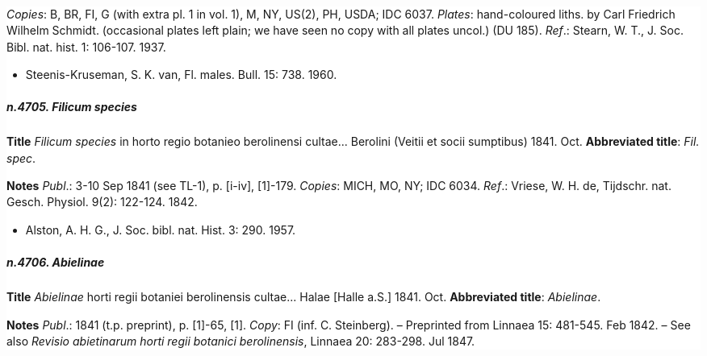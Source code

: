 *Copies*: B, BR, FI, G (with extra pl. 1 in vol. 1), M, NY, US(2), PH, USDA; IDC 6037.
*Plates*: hand-coloured liths. by Carl Friedrich Wilhelm Schmidt. (occasional plates left plain; we have seen no copy with all plates uncol.) (DU 185).
*Ref*.: Stearn, W. T., J. Soc. Bibl. nat. hist. 1: 106-107. 1937.
- Steenis-Kruseman, S. K. van, Fl. males. Bull. 15: 738. 1960.

##### n.4705. Filicum species

**Title**
*Filicum species* in horto regio botanieo berolinensi cultae... Berolini (Veitii et socii sumptibus) 1841. Oct.
**Abbreviated title**: *Fil. spec*.

**Notes**
*Publ*.: 3-10 Sep 1841 (see TL-1), p. \[i-iv\], \[1\]-179. *Copies*: MICH, MO, NY; IDC 6034.
*Ref*.: Vriese, W. H. de, Tijdschr. nat. Gesch. Physiol. 9(2): 122-124. 1842.
- Alston, A. H. G., J. Soc. bibl. nat. Hist. 3: 290. 1957.

##### n.4706. Abielinae

**Title**
*Abielinae* horti regii botaniei berolinensis cultae... Halae \[Halle a.S.\] 1841. Oct.
**Abbreviated title**: *Abielinae*.

**Notes**
*Publ*.: 1841 (t.p. preprint), p. \[1\]-65, \[1\]. *Copy*: FI (inf. C. Steinberg). – Preprinted from Linnaea 15: 481-545. Feb 1842. – See also *Revisio abietinarum horti regii botanici berolinensis*, Linnaea 20: 283-298. Jul 1847.

